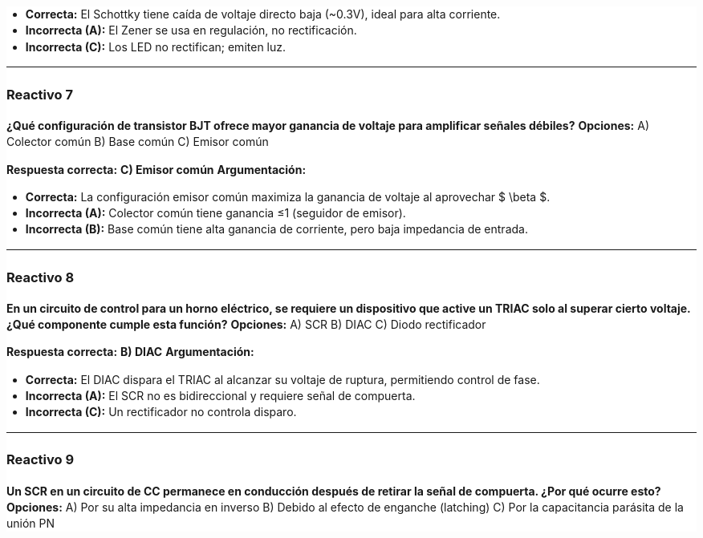 - **Correcta:** El Schottky tiene caída de voltaje directo baja (~0.3V), ideal para alta corriente.
- **Incorrecta (A):** El Zener se usa en regulación, no rectificación.
- **Incorrecta (C):** Los LED no rectifican; emiten luz.

---

### Reactivo 7

**¿Qué configuración de transistor BJT ofrece mayor ganancia de voltaje para amplificar señales débiles?**
**Opciones:**
A) Colector común
B) Base común
C) Emisor común

**Respuesta correcta:**
**C) Emisor común**
**Argumentación:**

- **Correcta:** La configuración emisor común maximiza la ganancia de voltaje al aprovechar \$ \beta \$.
- **Incorrecta (A):** Colector común tiene ganancia ≤1 (seguidor de emisor).
- **Incorrecta (B):** Base común tiene alta ganancia de corriente, pero baja impedancia de entrada.

---

### Reactivo 8

**En un circuito de control para un horno eléctrico, se requiere un dispositivo que active un TRIAC solo al superar cierto voltaje. ¿Qué componente cumple esta función?**
**Opciones:**
A) SCR
B) DIAC
C) Diodo rectificador

**Respuesta correcta:**
**B) DIAC**
**Argumentación:**

- **Correcta:** El DIAC dispara el TRIAC al alcanzar su voltaje de ruptura, permitiendo control de fase.
- **Incorrecta (A):** El SCR no es bidireccional y requiere señal de compuerta.
- **Incorrecta (C):** Un rectificador no controla disparo.

---

### Reactivo 9

**Un SCR en un circuito de CC permanece en conducción después de retirar la señal de compuerta. ¿Por qué ocurre esto?**
**Opciones:**
A) Por su alta impedancia en inverso
B) Debido al efecto de enganche (latching)
C) Por la capacitancia parásita de la unión PN
